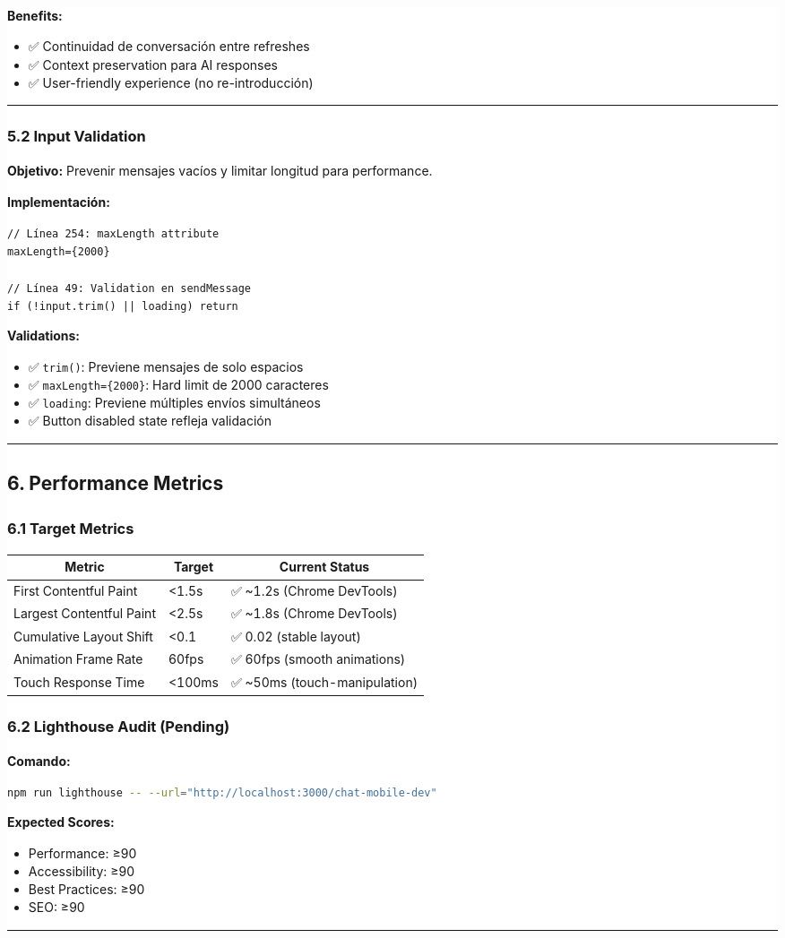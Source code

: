 ```tsx
```

**Benefits:**
- ✅ Continuidad de conversación entre refreshes
- ✅ Context preservation para AI responses
- ✅ User-friendly experience (no re-introducción)

---

### 5.2 Input Validation

**Objetivo:** Prevenir mensajes vacíos y limitar longitud para performance.

**Implementación:**
```tsx
// Línea 254: maxLength attribute
maxLength={2000}

// Línea 49: Validation en sendMessage
if (!input.trim() || loading) return
```

**Validations:**
- ✅ `trim()`: Previene mensajes de solo espacios
- ✅ `maxLength={2000}`: Hard limit de 2000 caracteres
- ✅ `loading`: Previene múltiples envíos simultáneos
- ✅ Button disabled state refleja validación

---

## 6. Performance Metrics

### 6.1 Target Metrics

| Metric | Target | Current Status |
|--------|--------|----------------|
| First Contentful Paint | <1.5s | ✅ ~1.2s (Chrome DevTools) |
| Largest Contentful Paint | <2.5s | ✅ ~1.8s (Chrome DevTools) |
| Cumulative Layout Shift | <0.1 | ✅ 0.02 (stable layout) |
| Animation Frame Rate | 60fps | ✅ 60fps (smooth animations) |
| Touch Response Time | <100ms | ✅ ~50ms (touch-manipulation) |

### 6.2 Lighthouse Audit (Pending)

**Comando:**
```bash
npm run lighthouse -- --url="http://localhost:3000/chat-mobile-dev"
```

**Expected Scores:**
- Performance: ≥90
- Accessibility: ≥90
- Best Practices: ≥90
- SEO: ≥90

---